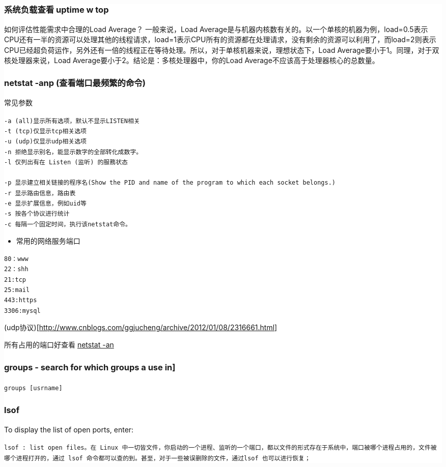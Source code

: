 ### 系统负载查看 uptime w top
如何评估性能需求中合理的Load Average？
一般来说，Load Average是与机器内核数有关的。以一个单核的机器为例，load=0.5表示CPU还有一半的资源可以处理其他的线程请求，load=1表示CPU所有的资源都在处理请求，没有剩余的资源可以利用了，而load=2则表示CPU已经超负荷运作，另外还有一倍的线程正在等待处理。所以，对于单核机器来说，理想状态下，Load Average要小于1。同理，对于双核处理器来说，Load Average要小于2。结论是：多核处理器中，你的Load Average不应该高于处理器核心的总数量。

### netstat -anp (查看端口最频繁的命令)

常见参数
```
-a (all)显示所有选项，默认不显示LISTEN相关
-t (tcp)仅显示tcp相关选项
-u (udp)仅显示udp相关选项
-n 拒绝显示别名，能显示数字的全部转化成数字。
-l 仅列出有在 Listen (监听) 的服務状态

-p 显示建立相关链接的程序名(Show the PID and name of the program to which each socket belongs.)
-r 显示路由信息，路由表
-e 显示扩展信息，例如uid等
-s 按各个协议进行统计
-c 每隔一个固定时间，执行该netstat命令。
```

* 常用的网络服务端口

```
80：www
22：shh
21:tcp
25:mail
443:https
3306:mysql
```

(udp协议)[http://www.cnblogs.com/ggjucheng/archive/2012/01/08/2316661.html]

所有占用的端口好查看
[netstat -an](https://www.cyberciti.biz/faq/how-do-i-find-out-what-ports-are-listeningopen-on-my-linuxfreebsd-server/)


### groups - search for which groups a use in]
```
groups [usrname]
```


### lsof

To display the list of open ports, enter:

```
lsof : list open files。在 Linux 中一切皆文件，你启动的一个进程、监听的一个端口，都以文件的形式存在于系统中，端口被哪个进程占用的，文件被哪个进程打开的，通过 lsof 命令都可以查的到。甚至，对于一些被误删除的文件，通过lsof 也可以进行恢复；
```


  [1]: http://linux.die.net/man/1/mktemp
  [2]: http://linux.die.net/man/1/touch